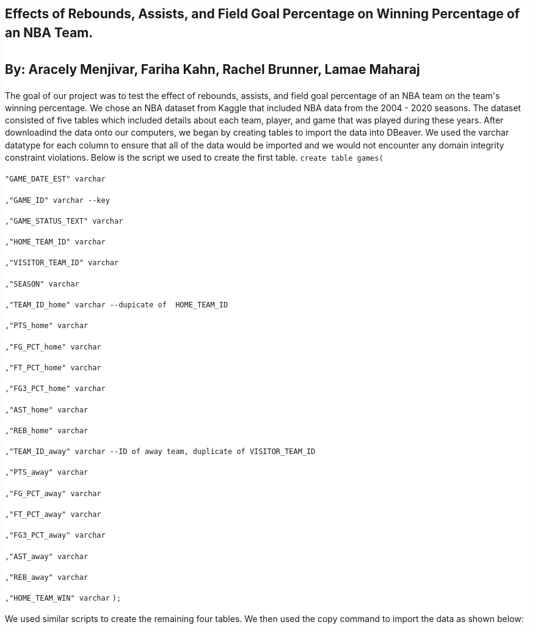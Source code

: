 ﻿## Effects of Rebounds, Assists, and Field Goal Percentage on Winning Percentage of an NBA Team.
## By: Aracely Menjivar, Fariha Kahn, Rachel Brunner, Lamae Maharaj

The goal of our project was to test the effect of rebounds, assists, and field goal percentage of an NBA team on the team's winning percentage. 
We chose an NBA dataset from Kaggle that included NBA data from the 2004 - 2020 seasons. The dataset consisted of five tables which included details about each team, player, and game that was played during these years. 
After downloadind the data onto our computers, we began by creating tables to import the data into DBeaver. We used the varchar datatype for each column to ensure that all of the data would be imported and we would not encounter any domain integrity constraint violations. Below is the script we used to create the first table. 
		`create table games(`
		
`"GAME_DATE_EST" varchar`

`,"GAME_ID" varchar --key`

`,"GAME_STATUS_TEXT" varchar`

`,"HOME_TEAM_ID" varchar`

`,"VISITOR_TEAM_ID" varchar`

`,"SEASON" varchar`

`,"TEAM_ID_home" varchar --dupicate of 
HOME_TEAM_ID`

`,"PTS_home" varchar`

`,"FG_PCT_home" varchar`

`,"FT_PCT_home" varchar`

`,"FG3_PCT_home" varchar`

`,"AST_home" varchar`

`,"REB_home" varchar`

`,"TEAM_ID_away" varchar --ID of away team, duplicate of VISITOR_TEAM_ID`

`,"PTS_away" varchar`

`,"FG_PCT_away" varchar`

`,"FT_PCT_away" varchar`

`,"FG3_PCT_away" varchar`

`,"AST_away" varchar`

`,"REB_away" varchar`

`,"HOME_TEAM_WIN" varchar`
`);`

We used similar scripts to create the remaining four tables. We then used the copy command to import the data as shown below:
